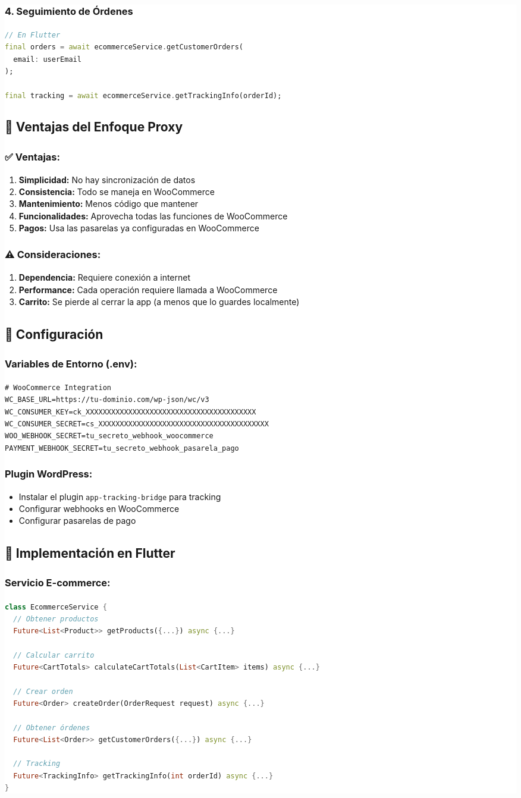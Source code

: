 ### 4. **Seguimiento de Órdenes**
```dart
// En Flutter
final orders = await ecommerceService.getCustomerOrders(
  email: userEmail
);

final tracking = await ecommerceService.getTrackingInfo(orderId);
```

## 🎯 **Ventajas del Enfoque Proxy**

### ✅ **Ventajas:**
1. **Simplicidad:** No hay sincronización de datos
2. **Consistencia:** Todo se maneja en WooCommerce
3. **Mantenimiento:** Menos código que mantener
4. **Funcionalidades:** Aprovecha todas las funciones de WooCommerce
5. **Pagos:** Usa las pasarelas ya configuradas en WooCommerce

### ⚠️ **Consideraciones:**
1. **Dependencia:** Requiere conexión a internet
2. **Performance:** Cada operación requiere llamada a WooCommerce
3. **Carrito:** Se pierde al cerrar la app (a menos que lo guardes localmente)

## 🔧 **Configuración**

### Variables de Entorno (.env):
```env
# WooCommerce Integration
WC_BASE_URL=https://tu-dominio.com/wp-json/wc/v3
WC_CONSUMER_KEY=ck_XXXXXXXXXXXXXXXXXXXXXXXXXXXXXXXXXXXXXXXX
WC_CONSUMER_SECRET=cs_XXXXXXXXXXXXXXXXXXXXXXXXXXXXXXXXXXXXXXXX
WOO_WEBHOOK_SECRET=tu_secreto_webhook_woocommerce
PAYMENT_WEBHOOK_SECRET=tu_secreto_webhook_pasarela_pago
```

### Plugin WordPress:
- Instalar el plugin `app-tracking-bridge` para tracking
- Configurar webhooks en WooCommerce
- Configurar pasarelas de pago

## 📱 **Implementación en Flutter**

### Servicio E-commerce:
```dart
class EcommerceService {
  // Obtener productos
  Future<List<Product>> getProducts({...}) async {...}
  
  // Calcular carrito
  Future<CartTotals> calculateCartTotals(List<CartItem> items) async {...}
  
  // Crear orden
  Future<Order> createOrder(OrderRequest request) async {...}
  
  // Obtener órdenes
  Future<List<Order>> getCustomerOrders({...}) async {...}
  
  // Tracking
  Future<TrackingInfo> getTrackingInfo(int orderId) async {...}
}
```